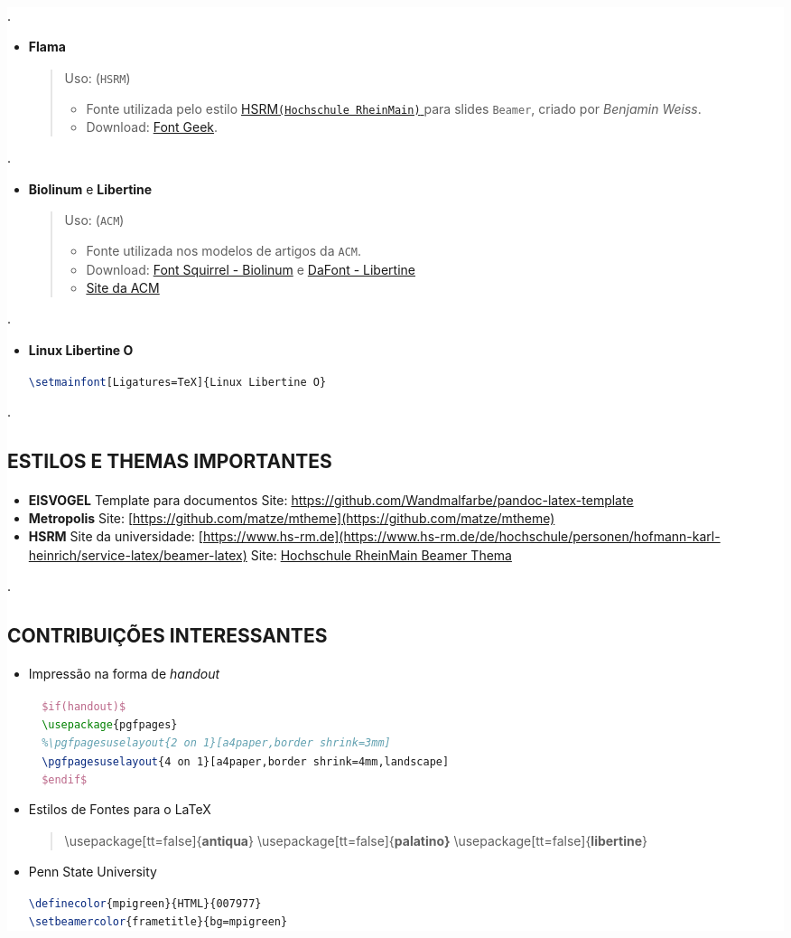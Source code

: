 .
- **Flama** 
  > Uso: (`HSRM`) 
  > - Fonte utilizada pelo estilo [HSRM`(Hochschule RheinMain)` ](https://github.com/benjamin-weiss/hsrmbeamertheme) para slides `Beamer`, criado por _Benjamin Weiss_.
  > - Download: [Font Geek](https://fontsgeek.com/flama-font?ref=readme).

.
- **Biolinum** e **Libertine** 
  > Uso: (`ACM`)
  > - Fonte utilizada nos modelos de artigos da `ACM`.
  > - Download: [Font Squirrel - Biolinum](https://www.fontsquirrel.com/fonts/linux-biolinum)  e [DaFont - Libertine](https://www.dafont.com/pt/linux-libertine.font?text=Haskell+is+a+Functional+Programming+Language)
  > - [Site da ACM](https://www.acm.org/publications/taps/accepted-latex-packages)

.
- **Linux Libertine O**
  ``` latex
  \setmainfont[Ligatures=TeX]{Linux Libertine O}
  ```
.
## ESTILOS E THEMAS IMPORTANTES
- **EISVOGEL**
    Template para documentos
    Site: https://github.com/Wandmalfarbe/pandoc-latex-template
- **Metropolis** 
    Site: [https://github.com/matze/mtheme](https://github.com/matze/mtheme)
- **HSRM** 
Site da universidade: [https://www.hs-rm.de](https://www.hs-rm.de/de/hochschule/personen/hofmann-karl-heinrich/service-latex/beamer-latex)
    Site: [Hochschule RheinMain Beamer Thema](https://github.com/benjamin-weiss/hsrmbeamertheme)

.
## CONTRIBUIÇÕES INTERESSANTES

- Impressão na forma de _handout_
  ``` latex
    $if(handout)$
    \usepackage{pgfpages}
    %\pgfpagesuselayout{2 on 1}[a4paper,border shrink=3mm]
    \pgfpagesuselayout{4 on 1}[a4paper,border shrink=4mm,landscape]
    $endif$
  ```
- Estilos de Fontes para o LaTeX
  > \usepackage[tt=false]{**antiqua**}
  > \usepackage[tt=false]{**palatino}**
  > \usepackage[tt=false]{**libertine**}

- Penn State University

    ```latex
    \definecolor{mpigreen}{HTML}{007977}
    \setbeamercolor{frametitle}{bg=mpigreen}
    ```
